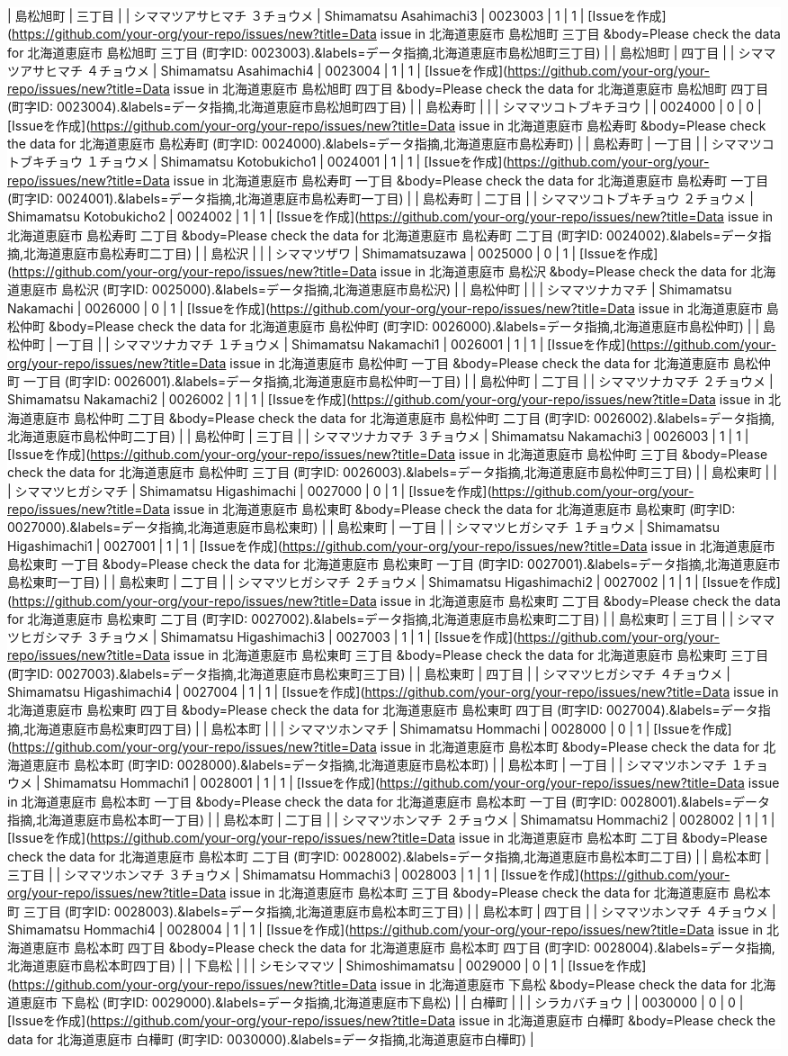 | 島松旭町 | 三丁目 |  | シママツアサヒマチ ３チョウメ  | Shimamatsu Asahimachi3 | 0023003 | 1 | 1 | [Issueを作成](https://github.com/your-org/your-repo/issues/new?title=Data issue in 北海道恵庭市 島松旭町 三丁目 &body=Please check the data for 北海道恵庭市 島松旭町 三丁目  (町字ID: 0023003).&labels=データ指摘,北海道恵庭市島松旭町三丁目) |
| 島松旭町 | 四丁目 |  | シママツアサヒマチ ４チョウメ  | Shimamatsu Asahimachi4 | 0023004 | 1 | 1 | [Issueを作成](https://github.com/your-org/your-repo/issues/new?title=Data issue in 北海道恵庭市 島松旭町 四丁目 &body=Please check the data for 北海道恵庭市 島松旭町 四丁目  (町字ID: 0023004).&labels=データ指摘,北海道恵庭市島松旭町四丁目) |
| 島松寿町 |  |  | シママツコトブキチヨウ   |  | 0024000 | 0 | 0 | [Issueを作成](https://github.com/your-org/your-repo/issues/new?title=Data issue in 北海道恵庭市 島松寿町  &body=Please check the data for 北海道恵庭市 島松寿町   (町字ID: 0024000).&labels=データ指摘,北海道恵庭市島松寿町) |
| 島松寿町 | 一丁目 |  | シママツコトブキチョウ １チョウメ  | Shimamatsu Kotobukicho1 | 0024001 | 1 | 1 | [Issueを作成](https://github.com/your-org/your-repo/issues/new?title=Data issue in 北海道恵庭市 島松寿町 一丁目 &body=Please check the data for 北海道恵庭市 島松寿町 一丁目  (町字ID: 0024001).&labels=データ指摘,北海道恵庭市島松寿町一丁目) |
| 島松寿町 | 二丁目 |  | シママツコトブキチョウ ２チョウメ  | Shimamatsu Kotobukicho2 | 0024002 | 1 | 1 | [Issueを作成](https://github.com/your-org/your-repo/issues/new?title=Data issue in 北海道恵庭市 島松寿町 二丁目 &body=Please check the data for 北海道恵庭市 島松寿町 二丁目  (町字ID: 0024002).&labels=データ指摘,北海道恵庭市島松寿町二丁目) |
| 島松沢 |  |  | シママツザワ   | Shimamatsuzawa | 0025000 | 0 | 1 | [Issueを作成](https://github.com/your-org/your-repo/issues/new?title=Data issue in 北海道恵庭市 島松沢  &body=Please check the data for 北海道恵庭市 島松沢   (町字ID: 0025000).&labels=データ指摘,北海道恵庭市島松沢) |
| 島松仲町 |  |  | シママツナカマチ   | Shimamatsu Nakamachi | 0026000 | 0 | 1 | [Issueを作成](https://github.com/your-org/your-repo/issues/new?title=Data issue in 北海道恵庭市 島松仲町  &body=Please check the data for 北海道恵庭市 島松仲町   (町字ID: 0026000).&labels=データ指摘,北海道恵庭市島松仲町) |
| 島松仲町 | 一丁目 |  | シママツナカマチ １チョウメ  | Shimamatsu Nakamachi1 | 0026001 | 1 | 1 | [Issueを作成](https://github.com/your-org/your-repo/issues/new?title=Data issue in 北海道恵庭市 島松仲町 一丁目 &body=Please check the data for 北海道恵庭市 島松仲町 一丁目  (町字ID: 0026001).&labels=データ指摘,北海道恵庭市島松仲町一丁目) |
| 島松仲町 | 二丁目 |  | シママツナカマチ ２チョウメ  | Shimamatsu Nakamachi2 | 0026002 | 1 | 1 | [Issueを作成](https://github.com/your-org/your-repo/issues/new?title=Data issue in 北海道恵庭市 島松仲町 二丁目 &body=Please check the data for 北海道恵庭市 島松仲町 二丁目  (町字ID: 0026002).&labels=データ指摘,北海道恵庭市島松仲町二丁目) |
| 島松仲町 | 三丁目 |  | シママツナカマチ ３チョウメ  | Shimamatsu Nakamachi3 | 0026003 | 1 | 1 | [Issueを作成](https://github.com/your-org/your-repo/issues/new?title=Data issue in 北海道恵庭市 島松仲町 三丁目 &body=Please check the data for 北海道恵庭市 島松仲町 三丁目  (町字ID: 0026003).&labels=データ指摘,北海道恵庭市島松仲町三丁目) |
| 島松東町 |  |  | シママツヒガシマチ   | Shimamatsu Higashimachi | 0027000 | 0 | 1 | [Issueを作成](https://github.com/your-org/your-repo/issues/new?title=Data issue in 北海道恵庭市 島松東町  &body=Please check the data for 北海道恵庭市 島松東町   (町字ID: 0027000).&labels=データ指摘,北海道恵庭市島松東町) |
| 島松東町 | 一丁目 |  | シママツヒガシマチ １チョウメ  | Shimamatsu Higashimachi1 | 0027001 | 1 | 1 | [Issueを作成](https://github.com/your-org/your-repo/issues/new?title=Data issue in 北海道恵庭市 島松東町 一丁目 &body=Please check the data for 北海道恵庭市 島松東町 一丁目  (町字ID: 0027001).&labels=データ指摘,北海道恵庭市島松東町一丁目) |
| 島松東町 | 二丁目 |  | シママツヒガシマチ ２チョウメ  | Shimamatsu Higashimachi2 | 0027002 | 1 | 1 | [Issueを作成](https://github.com/your-org/your-repo/issues/new?title=Data issue in 北海道恵庭市 島松東町 二丁目 &body=Please check the data for 北海道恵庭市 島松東町 二丁目  (町字ID: 0027002).&labels=データ指摘,北海道恵庭市島松東町二丁目) |
| 島松東町 | 三丁目 |  | シママツヒガシマチ ３チョウメ  | Shimamatsu Higashimachi3 | 0027003 | 1 | 1 | [Issueを作成](https://github.com/your-org/your-repo/issues/new?title=Data issue in 北海道恵庭市 島松東町 三丁目 &body=Please check the data for 北海道恵庭市 島松東町 三丁目  (町字ID: 0027003).&labels=データ指摘,北海道恵庭市島松東町三丁目) |
| 島松東町 | 四丁目 |  | シママツヒガシマチ ４チョウメ  | Shimamatsu Higashimachi4 | 0027004 | 1 | 1 | [Issueを作成](https://github.com/your-org/your-repo/issues/new?title=Data issue in 北海道恵庭市 島松東町 四丁目 &body=Please check the data for 北海道恵庭市 島松東町 四丁目  (町字ID: 0027004).&labels=データ指摘,北海道恵庭市島松東町四丁目) |
| 島松本町 |  |  | シママツホンマチ   | Shimamatsu Hommachi | 0028000 | 0 | 1 | [Issueを作成](https://github.com/your-org/your-repo/issues/new?title=Data issue in 北海道恵庭市 島松本町  &body=Please check the data for 北海道恵庭市 島松本町   (町字ID: 0028000).&labels=データ指摘,北海道恵庭市島松本町) |
| 島松本町 | 一丁目 |  | シママツホンマチ １チョウメ  | Shimamatsu Hommachi1 | 0028001 | 1 | 1 | [Issueを作成](https://github.com/your-org/your-repo/issues/new?title=Data issue in 北海道恵庭市 島松本町 一丁目 &body=Please check the data for 北海道恵庭市 島松本町 一丁目  (町字ID: 0028001).&labels=データ指摘,北海道恵庭市島松本町一丁目) |
| 島松本町 | 二丁目 |  | シママツホンマチ ２チョウメ  | Shimamatsu Hommachi2 | 0028002 | 1 | 1 | [Issueを作成](https://github.com/your-org/your-repo/issues/new?title=Data issue in 北海道恵庭市 島松本町 二丁目 &body=Please check the data for 北海道恵庭市 島松本町 二丁目  (町字ID: 0028002).&labels=データ指摘,北海道恵庭市島松本町二丁目) |
| 島松本町 | 三丁目 |  | シママツホンマチ ３チョウメ  | Shimamatsu Hommachi3 | 0028003 | 1 | 1 | [Issueを作成](https://github.com/your-org/your-repo/issues/new?title=Data issue in 北海道恵庭市 島松本町 三丁目 &body=Please check the data for 北海道恵庭市 島松本町 三丁目  (町字ID: 0028003).&labels=データ指摘,北海道恵庭市島松本町三丁目) |
| 島松本町 | 四丁目 |  | シママツホンマチ ４チョウメ  | Shimamatsu Hommachi4 | 0028004 | 1 | 1 | [Issueを作成](https://github.com/your-org/your-repo/issues/new?title=Data issue in 北海道恵庭市 島松本町 四丁目 &body=Please check the data for 北海道恵庭市 島松本町 四丁目  (町字ID: 0028004).&labels=データ指摘,北海道恵庭市島松本町四丁目) |
| 下島松 |  |  | シモシママツ   | Shimoshimamatsu | 0029000 | 0 | 1 | [Issueを作成](https://github.com/your-org/your-repo/issues/new?title=Data issue in 北海道恵庭市 下島松  &body=Please check the data for 北海道恵庭市 下島松   (町字ID: 0029000).&labels=データ指摘,北海道恵庭市下島松) |
| 白樺町 |  |  | シラカバチョウ   |  | 0030000 | 0 | 0 | [Issueを作成](https://github.com/your-org/your-repo/issues/new?title=Data issue in 北海道恵庭市 白樺町  &body=Please check the data for 北海道恵庭市 白樺町   (町字ID: 0030000).&labels=データ指摘,北海道恵庭市白樺町) |
